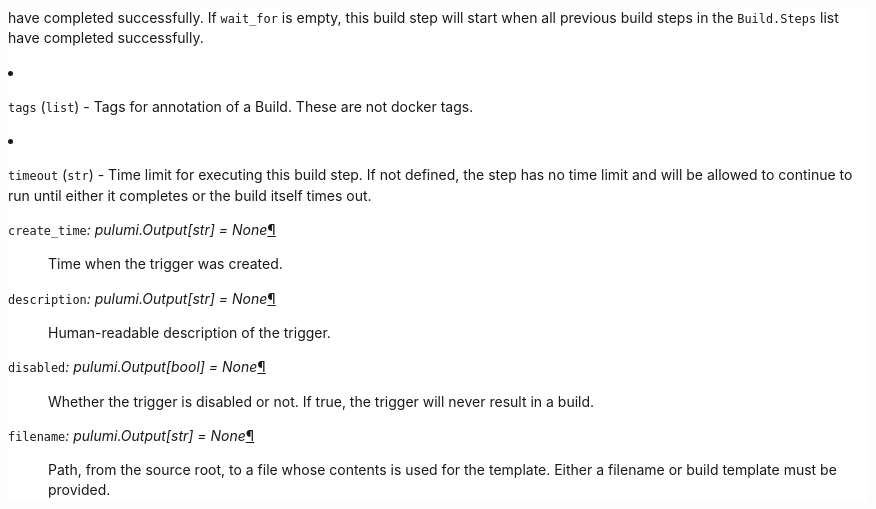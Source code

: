 have completed successfully. If <code class="docutils literal notranslate"><span class="pre">wait_for</span></code> is empty, this build step
will start when all previous build steps in the <code class="docutils literal notranslate"><span class="pre">Build.Steps</span></code> list
have completed successfully.</p></li>
</ul>
</li>
<li><p><code class="docutils literal notranslate"><span class="pre">tags</span></code> (<code class="docutils literal notranslate"><span class="pre">list</span></code>) - Tags for annotation of a Build. These are not docker tags.</p></li>
<li><p><code class="docutils literal notranslate"><span class="pre">timeout</span></code> (<code class="docutils literal notranslate"><span class="pre">str</span></code>) - Time limit for executing this build step. If not defined,
the step has no
time limit and will be allowed to continue to run until either it
completes or the build itself times out.</p></li>
</ul>
</dd></dl>

<dl class="py attribute">
<dt id="pulumi_gcp.cloudbuild.Trigger.create_time">
<code class="sig-name descname">create_time</code><em class="property">: pulumi.Output[str]</em><em class="property"> = None</em><a class="headerlink" href="#pulumi_gcp.cloudbuild.Trigger.create_time" title="Permalink to this definition">¶</a></dt>
<dd><p>Time when the trigger was created.</p>
</dd></dl>

<dl class="py attribute">
<dt id="pulumi_gcp.cloudbuild.Trigger.description">
<code class="sig-name descname">description</code><em class="property">: pulumi.Output[str]</em><em class="property"> = None</em><a class="headerlink" href="#pulumi_gcp.cloudbuild.Trigger.description" title="Permalink to this definition">¶</a></dt>
<dd><p>Human-readable description of the trigger.</p>
</dd></dl>

<dl class="py attribute">
<dt id="pulumi_gcp.cloudbuild.Trigger.disabled">
<code class="sig-name descname">disabled</code><em class="property">: pulumi.Output[bool]</em><em class="property"> = None</em><a class="headerlink" href="#pulumi_gcp.cloudbuild.Trigger.disabled" title="Permalink to this definition">¶</a></dt>
<dd><p>Whether the trigger is disabled or not. If true, the trigger will never result in a build.</p>
</dd></dl>

<dl class="py attribute">
<dt id="pulumi_gcp.cloudbuild.Trigger.filename">
<code class="sig-name descname">filename</code><em class="property">: pulumi.Output[str]</em><em class="property"> = None</em><a class="headerlink" href="#pulumi_gcp.cloudbuild.Trigger.filename" title="Permalink to this definition">¶</a></dt>
<dd><p>Path, from the source root, to a file whose contents is used for the template. Either a filename or build template must be provided.</p>
</dd></dl>
